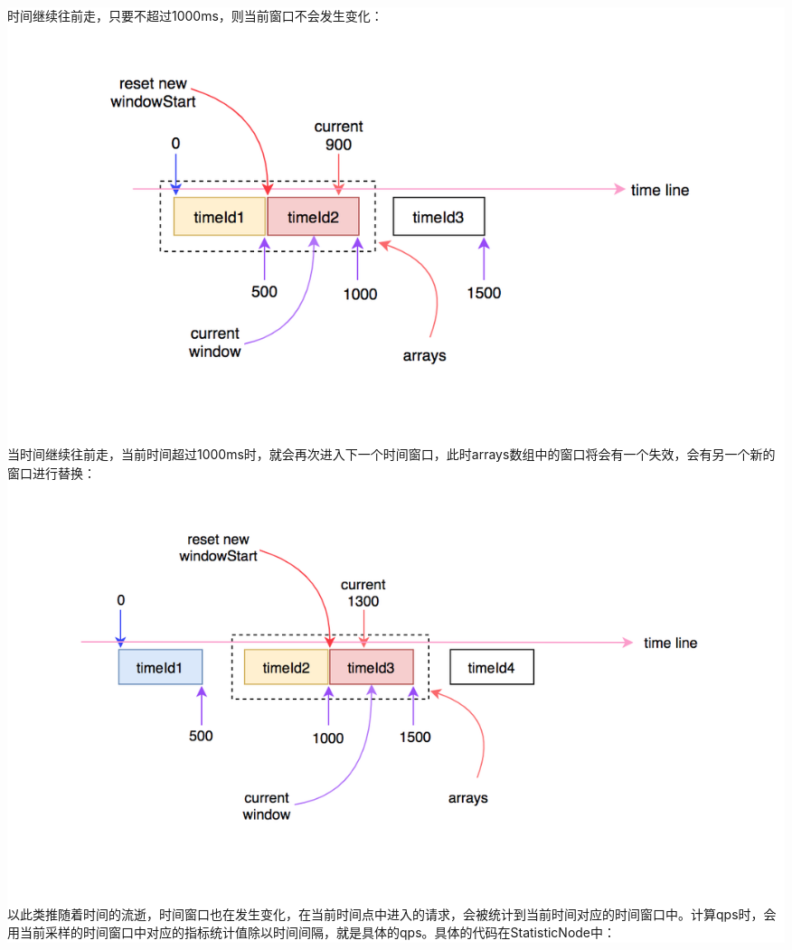 时间继续往前走，只要不超过1000ms，则当前窗口不会发生变化：

![](../../assets/images/Sentinel/attachments/Sentinel原理（4）：滑动窗口_image_4.png)

当时间继续往前走，当前时间超过1000ms时，就会再次进入下一个时间窗口，此时arrays数组中的窗口将会有一个失效，会有另一个新的窗口进行替换：

![](../../assets/images/Sentinel/attachments/Sentinel原理（4）：滑动窗口_image_5.png)

以此类推随着时间的流逝，时间窗口也在发生变化，在当前时间点中进入的请求，会被统计到当前时间对应的时间窗口中。计算qps时，会用当前采样的时间窗口中对应的指标统计值除以时间间隔，就是具体的qps。具体的代码在StatisticNode中：
